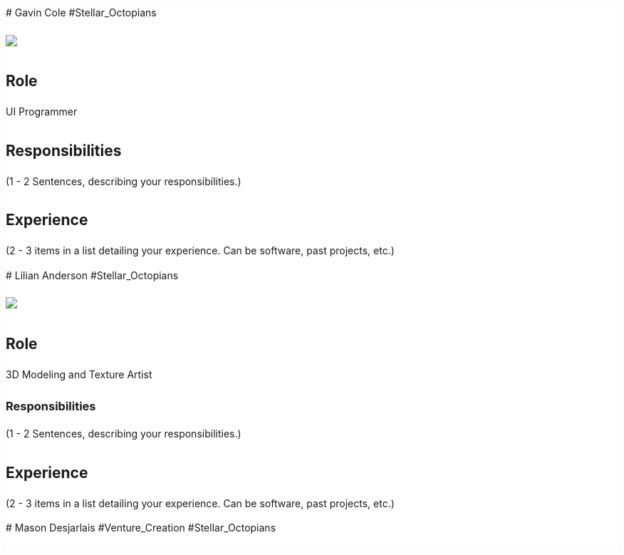 <div style="page-break-after: always"></div>
# Gavin Cole
#Stellar_Octopians
<div align="left"> 
	<br>
	<img width="250" src="Gavin.png">
</div>

## Role
UI Programmer
## Responsibilities
(1 - 2 Sentences, describing your responsibilities.)
## Experience
(2 - 3 items in a list detailing your experience. Can be software, past projects, etc.)
<div style="page-break-after: always"></div>
# Lilian Anderson
#Stellar_Octopians
<div align="left"> 
	<br>
	<img width="250" src="Lilian.png">
</div>

## Role
3D Modeling and Texture Artist
### Responsibilities
(1 - 2 Sentences, describing your responsibilities.)
## Experience
(2 - 3 items in a list detailing your experience. Can be software, past projects, etc.)
<div style="page-break-after: always"></div>
# Mason Desjarlais
#Venture_Creation #Stellar_Octopians
<div align="left"> 
	<br>